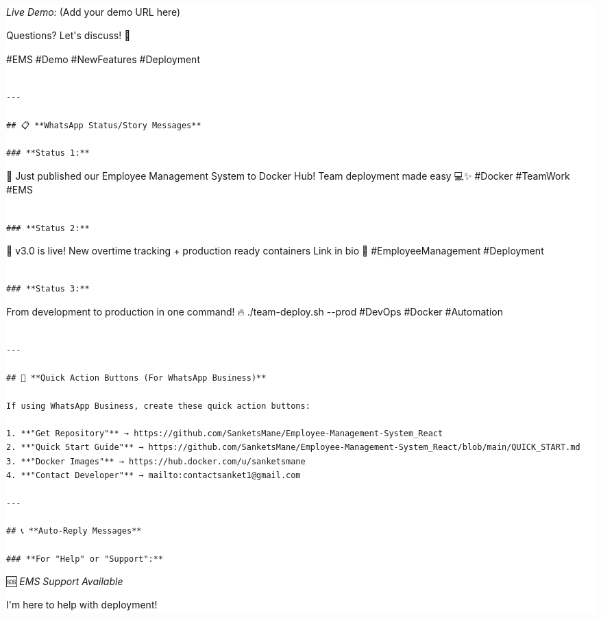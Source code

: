 *Live Demo:* (Add your demo URL here)

Questions? Let's discuss! 💬

#EMS #Demo #NewFeatures #Deployment
```

---

## 📋 **WhatsApp Status/Story Messages**

### **Status 1:**
```
🚀 Just published our Employee Management System to Docker Hub! 
Team deployment made easy 💻✨
#Docker #TeamWork #EMS
```

### **Status 2:**
```
🎉 v3.0 is live! 
New overtime tracking + production ready containers 
Link in bio 📱
#EmployeeManagement #Deployment
```

### **Status 3:**
```
From development to production in one command! 🔥
./team-deploy.sh --prod
#DevOps #Docker #Automation
```

---

## 🔄 **Quick Action Buttons (For WhatsApp Business)**

If using WhatsApp Business, create these quick action buttons:

1. **"Get Repository"** → https://github.com/SanketsMane/Employee-Management-System_React
2. **"Quick Start Guide"** → https://github.com/SanketsMane/Employee-Management-System_React/blob/main/QUICK_START.md
3. **"Docker Images"** → https://hub.docker.com/u/sanketsmane
4. **"Contact Developer"** → mailto:contactsanket1@gmail.com

---

## 📞 **Auto-Reply Messages**

### **For "Help" or "Support":**
```
🆘 *EMS Support Available*

I'm here to help with deployment! 
